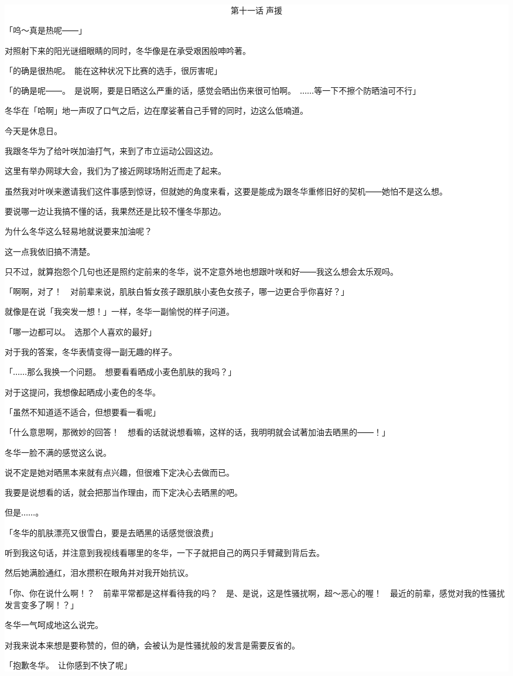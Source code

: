 <p align="center">第十一话 声援</p>

「呜～真是热呢——」

对照射下来的阳光谜细眼睛的同时，冬华像是在承受艰困般呻吟著。

「的确是很热呢。　能在这种状况下比赛的选手，很厉害呢」

「的确是呢——。　是说啊，要是日晒这么严重的话，感觉会晒出伤来很可怕啊。　……等一下不擦个防晒油可不行」

冬华在「哈啊」地一声叹了口气之后，边在摩娑著自己手臂的同时，边这么低喃道。

今天是休息日。

我跟冬华为了给叶咲加油打气，来到了市立运动公园这边。

这里有举办网球大会，我们为了接近网球场附近而走了起来。

虽然我对叶咲来邀请我们这件事感到惊讶，但就她的角度来看，这要是能成为跟冬华重修旧好的契机——她怕不是这么想。

要说哪一边让我搞不懂的话，我果然还是比较不懂冬华那边。

为什么冬华这么轻易地就说要来加油呢？

这一点我依旧搞不清楚。

只不过，就算抱怨个几句也还是照约定前来的冬华，说不定意外地也想跟叶咲和好——我这么想会太乐观吗。

「啊啊，对了！　对前辈来说，肌肤白皙女孩子跟肌肤小麦色女孩子，哪一边更合乎你喜好？」

就像是在说「我突发一想！」一样，冬华一副愉悦的样子问道。

「哪一边都可以。　选那个人喜欢的最好」

对于我的答案，冬华表情变得一副无趣的样子。

「……那么我换一个问题。　想要看看晒成小麦色肌肤的我吗？」

对于这提问，我想像起晒成小麦色的冬华。

「虽然不知道适不适合，但想要看一看呢」

「什么意思啊，那微妙的回答！　想看的话就说想看嘛，这样的话，我明明就会试著加油去晒黑的——！」

冬华一脸不满的感觉这么说。

说不定是她对晒黑本来就有点兴趣，但很难下定决心去做而已。

我要是说想看的话，就会把那当作理由，而下定决心去晒黑的吧。

但是……。

「冬华的肌肤漂亮又很雪白，要是去晒黑的话感觉很浪费」

听到我这句话，并注意到我视线看哪里的冬华，一下子就把自己的两只手臂藏到背后去。

然后她满脸通红，泪水攒积在眼角并对我开始抗议。

「你、你在说什么啊！？　前辈平常都是这样看待我的吗？　是、是说，这是性骚扰啊，超～恶心的喔！　最近的前辈，感觉对我的性骚扰发言变多了啊！？」

冬华一气呵成地这么说完。

对我来说本来想是要称赞的，但的确，会被认为是性骚扰般的发言是需要反省的。

「抱歉冬华。　让你感到不快了呢」
